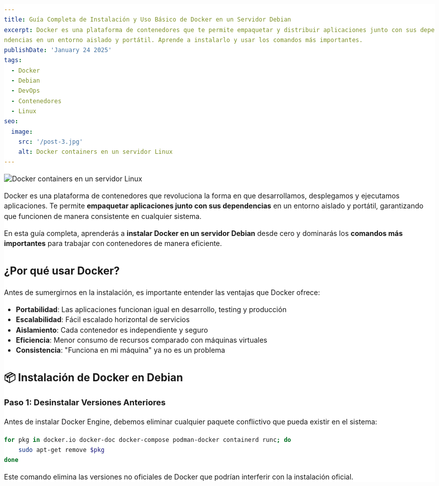 ```yaml
---
title: Guía Completa de Instalación y Uso Básico de Docker en un Servidor Debian
excerpt: Docker es una plataforma de contenedores que te permite empaquetar y distribuir aplicaciones junto con sus dependencias en un entorno aislado y portátil. Aprende a instalarlo y usar los comandos más importantes.
publishDate: 'January 24 2025'
tags:
  - Docker
  - Debian
  - DevOps
  - Contenedores
  - Linux
seo:
  image:
    src: '/post-3.jpg'
    alt: Docker containers en un servidor Linux
---
```


![Docker containers en un servidor Linux](/post-3.jpg)

Docker es una plataforma de contenedores que revoluciona la forma en que desarrollamos, desplegamos y ejecutamos aplicaciones. Te permite **empaquetar aplicaciones junto con sus dependencias** en un entorno aislado y portátil, garantizando que funcionen de manera consistente en cualquier sistema.

En esta guía completa, aprenderás a **instalar Docker en un servidor Debian** desde cero y dominarás los **comandos más importantes** para trabajar con contenedores de manera eficiente.

## ¿Por qué usar Docker?

Antes de sumergirnos en la instalación, es importante entender las ventajas que Docker ofrece:

- **Portabilidad**: Las aplicaciones funcionan igual en desarrollo, testing y producción
- **Escalabilidad**: Fácil escalado horizontal de servicios
- **Aislamiento**: Cada contenedor es independiente y seguro
- **Eficiencia**: Menor consumo de recursos comparado con máquinas virtuales
- **Consistencia**: "Funciona en mi máquina" ya no es un problema

## 📦 Instalación de Docker en Debian

### Paso 1: Desinstalar Versiones Anteriores

Antes de instalar Docker Engine, debemos eliminar cualquier paquete conflictivo que pueda existir en el sistema:

```bash
for pkg in docker.io docker-doc docker-compose podman-docker containerd runc; do 
    sudo apt-get remove $pkg
done
```

Este comando elimina las versiones no oficiales de Docker que podrían interferir con la instalación oficial.

